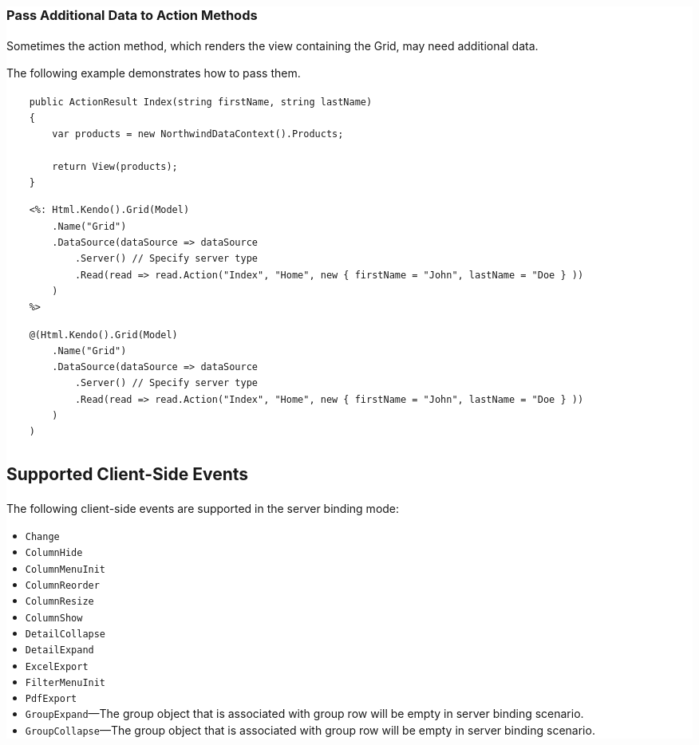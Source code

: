 ### Pass Additional Data to Action Methods

Sometimes the action method, which renders the view containing the Grid, may need additional data.

The following example demonstrates how to pass them.

```Controller
    public ActionResult Index(string firstName, string lastName)
    {
        var products = new NorthwindDataContext().Products;

        return View(products);
    }
```
```ASPX
    <%: Html.Kendo().Grid(Model)
        .Name("Grid")
        .DataSource(dataSource => dataSource
            .Server() // Specify server type
            .Read(read => read.Action("Index", "Home", new { firstName = "John", lastName = "Doe } ))
        )
    %>
```
```Razor
    @(Html.Kendo().Grid(Model)
        .Name("Grid")
        .DataSource(dataSource => dataSource
            .Server() // Specify server type
            .Read(read => read.Action("Index", "Home", new { firstName = "John", lastName = "Doe } ))
        )
    )
```

## Supported Client-Side Events

The following client-side events are supported in the server binding mode:

- `Change`
- `ColumnHide`
- `ColumnMenuInit`
- `ColumnReorder`
- `ColumnResize`
- `ColumnShow`
- `DetailCollapse`
- `DetailExpand`
- `ExcelExport`
- `FilterMenuInit`
- `PdfExport`
- `GroupExpand`&mdash;The group object that is associated with group row will be empty in server binding scenario.
- `GroupCollapse`&mdash;The group object that is associated with group row will be empty in server binding scenario.
